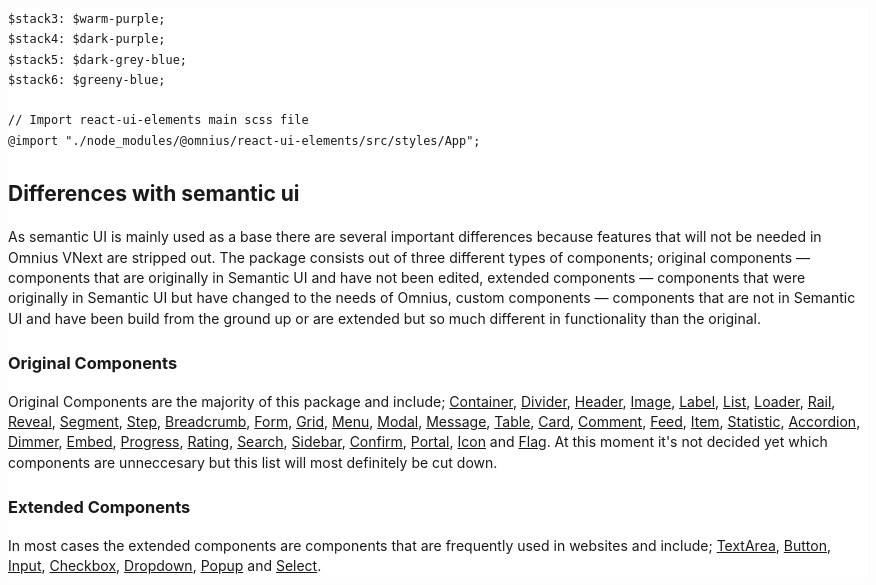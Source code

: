 ```
$stack3: $warm-purple;
$stack4: $dark-purple;
$stack5: $dark-grey-blue;
$stack6: $greeny-blue;

// Import react-ui-elements main scss file
@import "./node_modules/@omnius/react-ui-elements/src/styles/App";
```
 
## Differences with semantic ui
 
As semantic UI is mainly used as a base there are several important differences because features that will not be needed in Omnius VNext are stripped out. The package consists out of three different types of components; original components — components that are originally in Semantic UI and have not been edited, extended components — components that were originally in Semantic UI but have changed to the needs of Omnius, custom components — components that are not in Semantic UI and have been build from the ground up or are extended but so much different in functionality than the original.
 
### Original Components
 
Original Components are the majority of this package and include; [Container](https://react.semantic-ui.com/elements/container), [Divider](https://react.semantic-ui.com/elements/divider), [Header](https://react.semantic-ui.com/elements/header), [Image](https://react.semantic-ui.com/elements/image), [Label](https://react.semantic-ui.com/elements/label), [List](https://react.semantic-ui.com/elements/list), [Loader](https://react.semantic-ui.com/elements/loader), [Rail](https://react.semantic-ui.com/elements/rail), [Reveal](https://react.semantic-ui.com/elements/reveal), [Segment](https://react.semantic-ui.com/elements/segment), [Step](https://react.semantic-ui.com/elements/step), [Breadcrumb](https://react.semantic-ui.com/collections/breadcrumb), [Form](https://react.semantic-ui.com/collections/form), [Grid](https://react.semantic-ui.com/collections/grid), [Menu](https://react.semantic-ui.com/collections/menu), [Modal](https://react.semantic-ui.com/modules/modal), [Message](https://react.semantic-ui.com/collections/message), [Table](https://react.semantic-ui.com/collections/table), [Card](https://react.semantic-ui.com/views/card), [Comment](https://react.semantic-ui.com/views/comment), [Feed](https://react.semantic-ui.com/views/feed), [Item](https://react.semantic-ui.com/views/item), [Statistic](https://react.semantic-ui.com/views/statistic), [Accordion](https://react.semantic-ui.com/modules/accordion), [Dimmer](https://react.semantic-ui.com/modules/dimmer), [Embed](https://react.semantic-ui.com/modules/embed), [Progress](https://react.semantic-ui.com/modules/progress), [Rating](https://react.semantic-ui.com/modules/rating), [Search](https://react.semantic-ui.com/modules/search), [Sidebar](https://react.semantic-ui.com/modules/sidebar), [Confirm](https://react.semantic-ui.com/addons/confirm), [Portal](https://react.semantic-ui.com/addons/portal), [Icon](https://react.semantic-ui.com/elements/icon) and [Flag](https://react.semantic-ui.com/elements/flag). At this moment it's not decided yet which components are unneccesary but this list will most definitely be cut down.
 
### Extended Components
 
In most cases the extended components are components that are frequently used in websites and include; [TextArea](https://react.semantic-ui.com/addons/text-area), [Button](https://react.semantic-ui.com/elements/button), [Input](https://react.semantic-ui.com/elements/input), [Checkbox](https://react.semantic-ui.com/modules/checkbox), [Dropdown](https://react.semantic-ui.com/modules/dropdown), [Popup](https://react.semantic-ui.com/modules/popup) and [Select](https://react.semantic-ui.com/addons/select).
 
